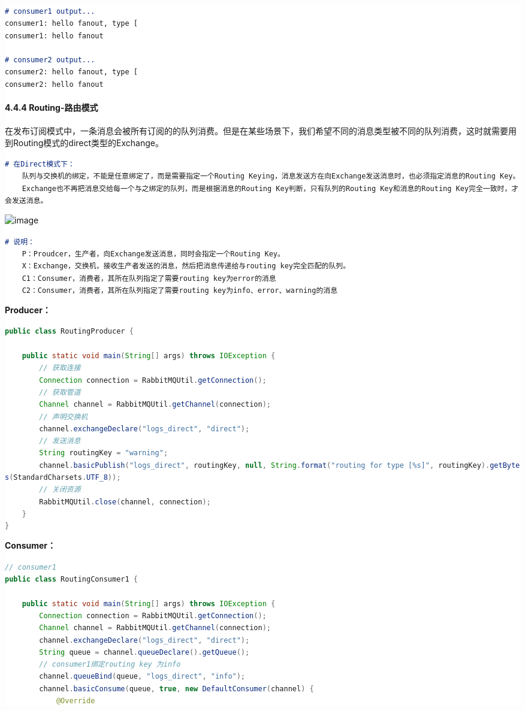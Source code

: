 ```markdown
# consumer1 output...
consumer1: hello fanout, type [
consumer1: hello fanout

# consumer2 output...
consumer2: hello fanout, type [
consumer2: hello fanout
```

#### 4.4.4 Routing-路由模式

​		在发布订阅模式中，一条消息会被所有订阅的的队列消费。但是在某些场景下，我们希望不同的消息类型被不同的队列消费，这时就需要用到Routing模式的direct类型的Exchange。

```markdown
# 在Direct模式下：
	队列与交换机的绑定，不能是任意绑定了，而是需要指定一个Routing Keying，消息发送方在向Exchange发送消息时，也必须指定消息的Routing Key。
	Exchange也不再把消息交给每一个与之绑定的队列，而是根据消息的Routing Key判断，只有队列的Routing Key和消息的Routing Key完全一致时，才会发送消息。
```

![image](https://img-blog.csdnimg.cn/8f206f2cfdb34ce89c54e042a92cc21f.png?x-oss-process=image/watermark,type_d3F5LXplbmhlaQ,shadow_50,text_Q1NETiBARE1ha2VyMTk5Mw==,size_20,color_FFFFFF,t_70,g_se,x_16#pic_center)

```markdown
# 说明：
	P：Proudcer，生产者，向Exchange发送消息，同时会指定一个Routing Key。
	X：Exchange，交换机，接收生产者发送的消息，然后把消息传递给与routing key完全匹配的队列。
	C1：Consumer，消费者，其所在队列指定了需要routing key为error的消息
	C2：Consumer，消费者，其所在队列指定了需要routing key为info、error、warning的消息
```

**Producer：**

```java
public class RoutingProducer {

    public static void main(String[] args) throws IOException {
        // 获取连接
        Connection connection = RabbitMQUtil.getConnection();
        // 获取管道
        Channel channel = RabbitMQUtil.getChannel(connection);
        // 声明交换机
        channel.exchangeDeclare("logs_direct", "direct");
        // 发送消息
        String routingKey = "warning";
        channel.basicPublish("logs_direct", routingKey, null, String.format("routing for type [%s]", routingKey).getBytes(StandardCharsets.UTF_8));
        // 关闭资源
        RabbitMQUtil.close(channel, connection);
    }
}
```

**Consumer：**

```java
// consumer1
public class RoutingConsumer1 {

    public static void main(String[] args) throws IOException {
        Connection connection = RabbitMQUtil.getConnection();
        Channel channel = RabbitMQUtil.getChannel(connection);
        channel.exchangeDeclare("logs_direct", "direct");
        String queue = channel.queueDeclare().getQueue();
        // consumer1绑定routing key 为info
        channel.queueBind(queue, "logs_direct", "info");
        channel.basicConsume(queue, true, new DefaultConsumer(channel) {
            @Override
```